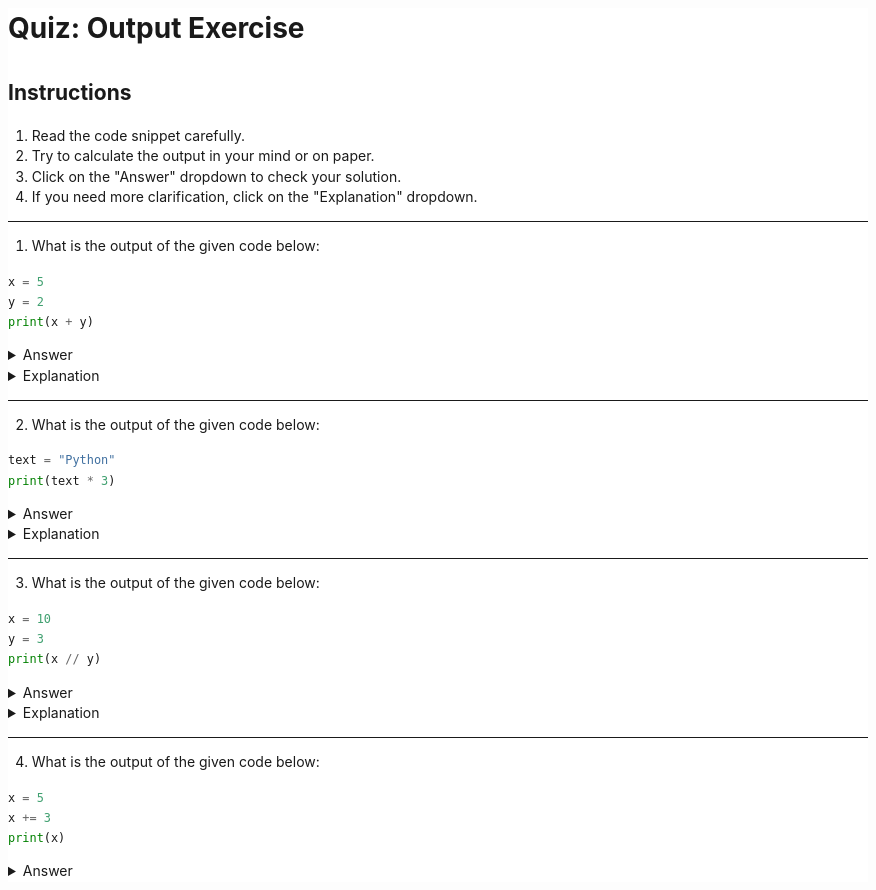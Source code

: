 # Quiz: Output Exercise

## Instructions
1. Read the code snippet carefully.
2. Try to calculate the output in your mind or on paper.
3. Click on the "Answer" dropdown to check your solution.
4. If you need more clarification, click on the "Explanation" dropdown.

---

1. What is the output of the given code below:
```python
x = 5
y = 2
print(x + y)
```

<details><summary>Answer</summary></details>

<details><summary>Explanation</summary></details>

---

2. What is the output of the given code below:
```python
text = "Python"
print(text * 3)
```

<details><summary>Answer</summary></details>

<details><summary>Explanation</summary></details>

---

3. What is the output of the given code below:
```python
x = 10
y = 3
print(x // y)
```

<details><summary>Answer</summary></details>

<details><summary>Explanation</summary></details>

---

4. What is the output of the given code below:
```python
x = 5
x += 3
print(x)
```

<details><summary>Answer</summary></details>
